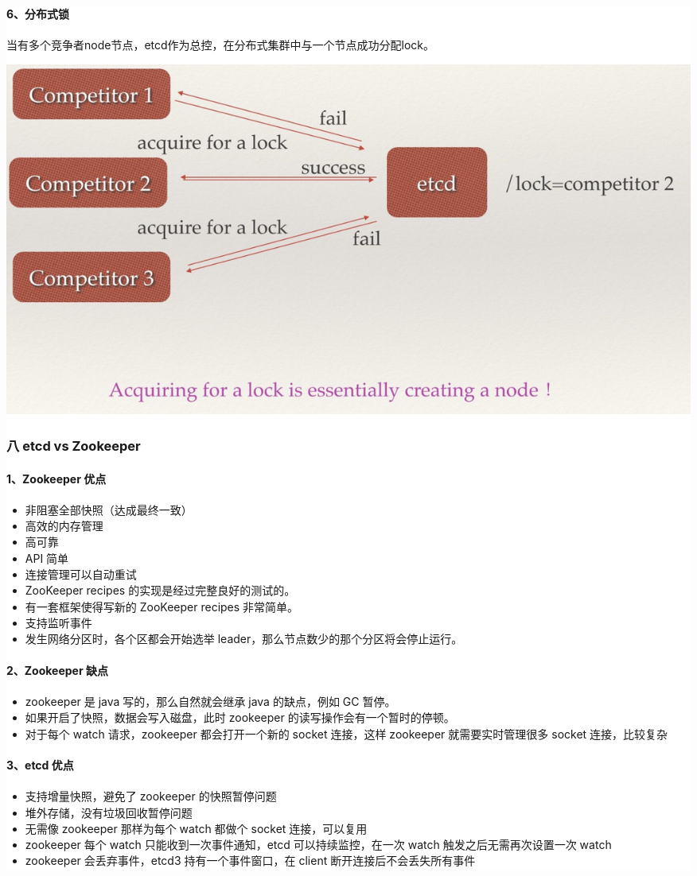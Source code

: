 
#### 6、分布式锁

当有多个竞争者node节点，etcd作为总控，在分布式集群中与一个节点成功分配lock。

![](../assets/etcd/etcd_20201110142852.png)


### 八 etcd vs Zookeeper 

#### 1、Zookeeper 优点

* 非阻塞全部快照（达成最终一致）
* 高效的内存管理
* 高可靠
* API 简单
* 连接管理可以自动重试
* ZooKeeper recipes 的实现是经过完整良好的测试的。
* 有一套框架使得写新的 ZooKeeper recipes 非常简单。
* 支持监听事件
* 发生网络分区时，各个区都会开始选举 leader，那么节点数少的那个分区将会停止运行。

#### 2、Zookeeper 缺点

* zookeeper 是 java 写的，那么自然就会继承 java 的缺点，例如 GC 暂停。
* 如果开启了快照，数据会写入磁盘，此时 zookeeper 的读写操作会有一个暂时的停顿。
* 对于每个 watch 请求，zookeeper 都会打开一个新的 socket 连接，这样 zookeeper 就需要实时管理很多 socket 连接，比较复杂

#### 3、etcd 优点

* 支持增量快照，避免了 zookeeper 的快照暂停问题
* 堆外存储，没有垃圾回收暂停问题
* 无需像 zookeeper 那样为每个 watch 都做个 socket 连接，可以复用
* zookeeper 每个 watch 只能收到一次事件通知，etcd 可以持续监控，在一次 watch 触发之后无需再次设置一次 watch
* zookeeper 会丢弃事件，etcd3 持有一个事件窗口，在 client 断开连接后不会丢失所有事件
